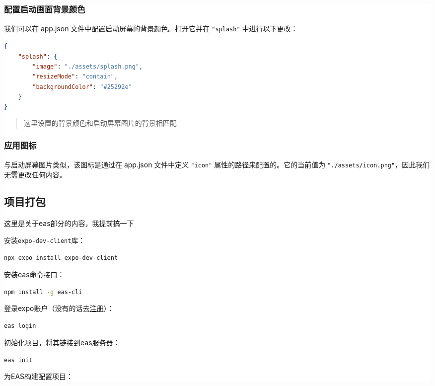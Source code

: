 ### 配置启动画面背景颜色

我们可以在 app.json 文件中配置启动屏幕的背景颜色。打开它并在 `"splash"` 中进行以下更改：

```json
{
    "splash": {
        "image": "./assets/splash.png",
        "resizeMode": "contain",
        "backgroundColor": "#25292e" 
    }
}

```

> 这里设置的背景颜色和启动屏幕图片的背景相匹配



### 应用图标

与启动屏幕图片类似，该图标是通过在 app.json 文件中定义 `"icon"` 属性的路径来配置的。它的当前值为 `"./assets/icon.png"`，因此我们无需更改任何内容。





## 项目打包

这里是关于eas部分的内容，我提前搞一下

安装`expo-dev-client`库：

```sh
npx expo install expo-dev-client
```



安装eas命令接口：

```sh
npm install -g eas-cli
```



登录expo账户（没有的话去[注册](https://expo.dev/signup)）：

```sh
eas login
```



初始化项目，将其链接到eas服务器：

```sh
eas init
```



为EAS构建配置项目：
